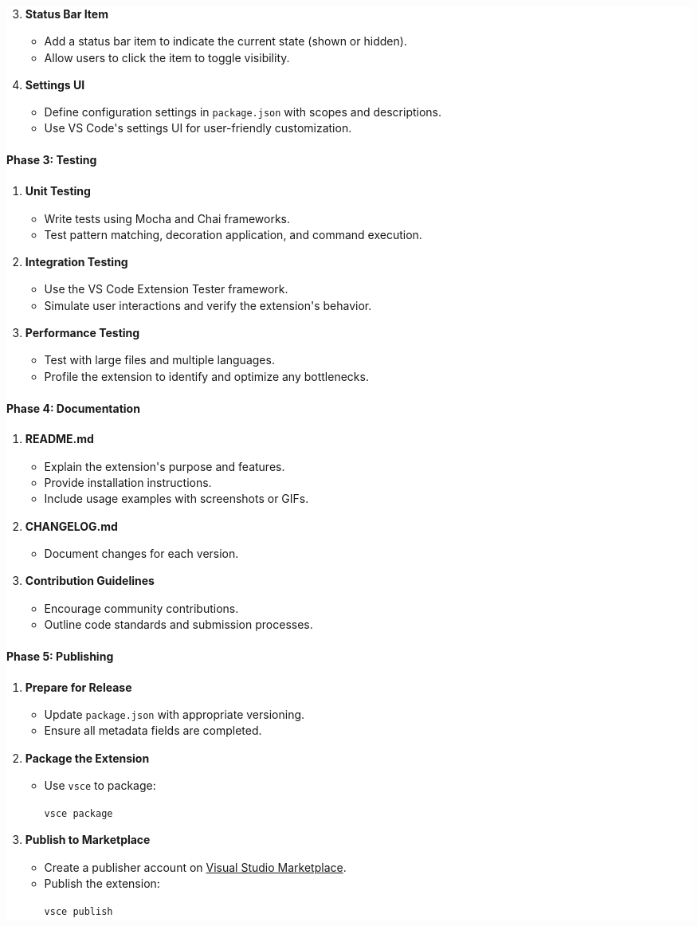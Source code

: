 3. **Status Bar Item**

   - Add a status bar item to indicate the current state (shown or hidden).
   - Allow users to click the item to toggle visibility.

4. **Settings UI**

   - Define configuration settings in `package.json` with scopes and descriptions.
   - Use VS Code's settings UI for user-friendly customization.

#### **Phase 3: Testing**

1. **Unit Testing**

   - Write tests using Mocha and Chai frameworks.
   - Test pattern matching, decoration application, and command execution.

2. **Integration Testing**

   - Use the VS Code Extension Tester framework.
   - Simulate user interactions and verify the extension's behavior.

3. **Performance Testing**

   - Test with large files and multiple languages.
   - Profile the extension to identify and optimize any bottlenecks.

#### **Phase 4: Documentation**

1. **README.md**

   - Explain the extension's purpose and features.
   - Provide installation instructions.
   - Include usage examples with screenshots or GIFs.

2. **CHANGELOG.md**

   - Document changes for each version.

3. **Contribution Guidelines**

   - Encourage community contributions.
   - Outline code standards and submission processes.

#### **Phase 5: Publishing**

1. **Prepare for Release**

   - Update `package.json` with appropriate versioning.
   - Ensure all metadata fields are completed.

2. **Package the Extension**

   - Use `vsce` to package:
     ```bash
     vsce package
     ```

3. **Publish to Marketplace**

   - Create a publisher account on [Visual Studio Marketplace](https://marketplace.visualstudio.com/).
   - Publish the extension:
     ```bash
     vsce publish
     ```
